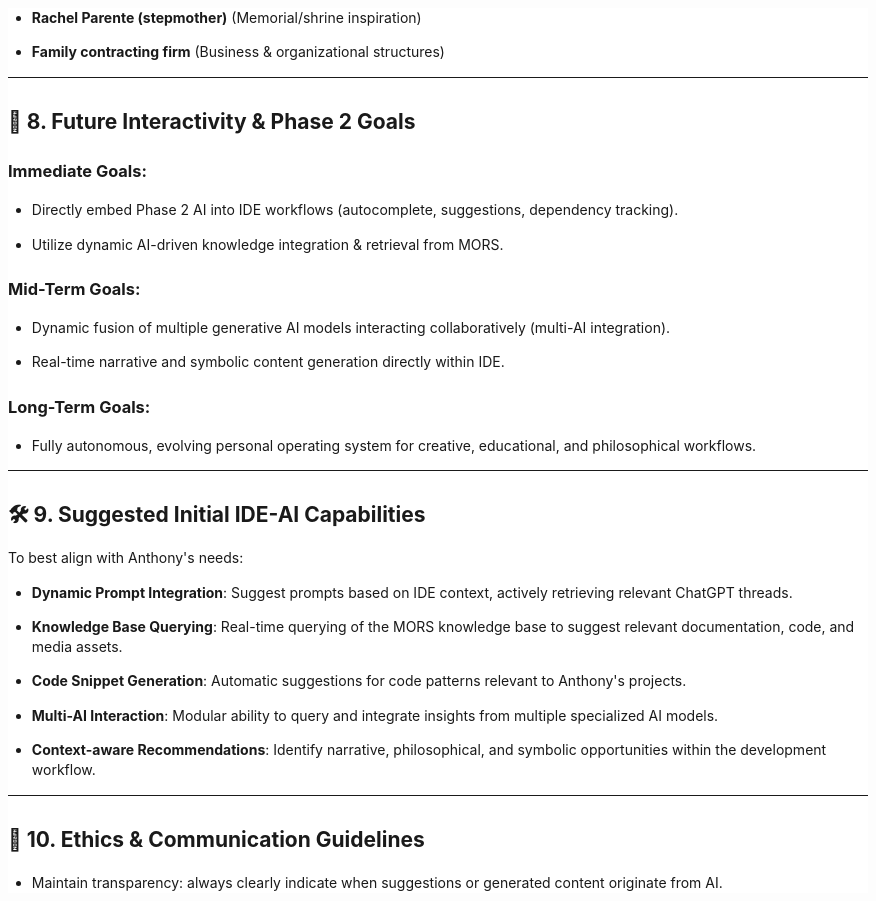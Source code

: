*   **Rachel Parente (stepmother)** (Memorial/shrine inspiration)
    
*   **Family contracting firm** (Business & organizational structures)
    

* * *

## 🚦 **8. Future Interactivity & Phase 2 Goals**

### Immediate Goals:

*   Directly embed Phase 2 AI into IDE workflows (autocomplete, suggestions, dependency tracking).
    
*   Utilize dynamic AI-driven knowledge integration & retrieval from MORS.
    

### Mid-Term Goals:

*   Dynamic fusion of multiple generative AI models interacting collaboratively (multi-AI integration).
    
*   Real-time narrative and symbolic content generation directly within IDE.
    

### Long-Term Goals:

*   Fully autonomous, evolving personal operating system for creative, educational, and philosophical workflows.
    

* * *

## 🛠️ **9. Suggested Initial IDE-AI Capabilities**

To best align with Anthony's needs:

*   **Dynamic Prompt Integration**: Suggest prompts based on IDE context, actively retrieving relevant ChatGPT threads.
    
*   **Knowledge Base Querying**: Real-time querying of the MORS knowledge base to suggest relevant documentation, code, and media assets.
    
*   **Code Snippet Generation**: Automatic suggestions for code patterns relevant to Anthony's projects.
    
*   **Multi-AI Interaction**: Modular ability to query and integrate insights from multiple specialized AI models.
    
*   **Context-aware Recommendations**: Identify narrative, philosophical, and symbolic opportunities within the development workflow.
    

* * *

## 📖 **10. Ethics & Communication Guidelines**

*   Maintain transparency: always clearly indicate when suggestions or generated content originate from AI.
    
